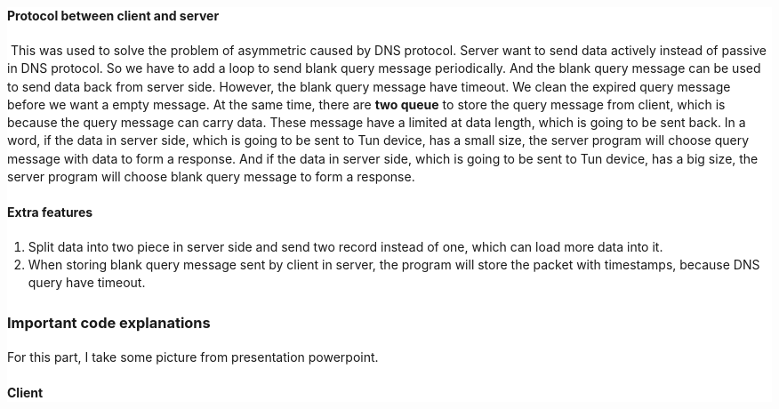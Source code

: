 #### Protocol between client and server 

​	This was used to solve the problem of asymmetric caused by DNS protocol. Server want to send data actively instead of passive in DNS protocol. So we have to add a loop to send blank query message periodically. And the blank query message can be used to send data back from server side. However, the blank query message have timeout. We clean the expired query message before we want a empty message. At the same time, there are **two queue** to store the  query message from client, which is because the query message can carry data. These message have a limited at data length, which is going to be sent back. In a word, if the data in server side, which is going to be sent to Tun device, has a small size, the server program will choose query message with data to form a response. And if the data in server side, which is going to be sent to Tun device, has a big size, the server program will choose blank query message to form a response.

#### Extra features

1. Split data into two piece in server side and send two record instead of one, which can load more data into it.
2. When storing blank query message sent by client in server, the program will store the packet with timestamps, because DNS query have timeout. 

### Important code explanations

For this part, I take some picture from presentation powerpoint.

#### Client
